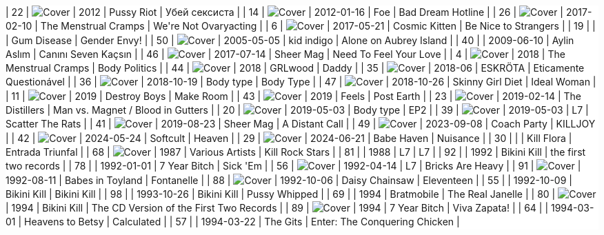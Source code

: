 | 22 | ![Cover](https://i.discogs.com/yP2aoMFSDYG7DlKGjsoMna9vb-jrBu2KqWHwUW1qel4/rs:fit/g:sm/q:40/h:150/w:150/czM6Ly9kaXNjb2dz/LWRhdGFiYXNlLWlt/YWdlcy9SLTUxMjU4/OTAtMTM4NTIwNzQy/OS0xNzUzLmpwZWc.jpeg) | 2012 | Pussy Riot | Убей сексиста |
| 14 | ![Cover](https://lastfm.freetls.fastly.net/i/u/34s/c41d88be543f44b4b6af1a2eec3fe757.png) | 2012-01-16 | Foe | Bad Dream Hotline |
| 26 | ![Cover](https://i.discogs.com/l5AZpAytQI4qKUoX2EG87dlwK0A6NkO1WI27stftDQ4/rs:fit/g:sm/q:40/h:150/w:150/czM6Ly9kaXNjb2dz/LWRhdGFiYXNlLWlt/YWdlcy9SLTI1NDE0/MDQyLTE2NzA1OTcw/NjUtMjAyOC5wbmc.jpeg) | 2017-02-10 | The Menstrual Cramps | We&#39;re Not Ovaryacting |
| 6 | ![Cover](https://i.discogs.com/IbRvku52O9wef3vOi3Hx732c9AxbfPw9DnAc5E9ZNFk/rs:fit/g:sm/q:40/h:150/w:150/czM6Ly9kaXNjb2dz/LWRhdGFiYXNlLWlt/YWdlcy9SLTEwNTc4/MDk1LTE1MDAyNDk4/MjItNDU2OC5qcGVn.jpeg) | 2017-05-21 | Cosmic Kitten | Be Nice to Strangers |
| 19 |  |  | Gum Disease | Gender Envy! |
| 50 | ![Cover](https://i.discogs.com/O7JUio_ivjZRRxgcuCRB5hUe9AhZaZMJ9mHo0frFtxA/rs:fit/g:sm/q:40/h:150/w:150/czM6Ly9kaXNjb2dz/LWRhdGFiYXNlLWlt/YWdlcy9SLTQ2OTMw/OC0xMTM2NzMyMDIz/LmdpZg.jpeg) | 2005-05-05 | kid indigo | Alone on Aubrey Island |
| 40 |  | 2009-06-10 | Aylin Aslım | Canını Seven Kaçsın |
| 46 | ![Cover](https://lastfm.freetls.fastly.net/i/u/34s/aabf1ab23a519dba57e10b6c7dbef340.png) | 2017-07-14 | Sheer Mag | Need To Feel Your Love |
| 4 | ![Cover](https://i.discogs.com/UkyaZX5rqT3XtiS3khZL1Mf_8p-OCOT1b2WqH35baaw/rs:fit/g:sm/q:40/h:150/w:150/czM6Ly9kaXNjb2dz/LWRhdGFiYXNlLWlt/YWdlcy9SLTEyNzU1/MTMwLTE1NDEzMzUw/NTctMTMzMC5qcGVn.jpeg) | 2018 | The Menstrual Cramps | Body Politics |
| 44 | ![Cover](https://lastfm.freetls.fastly.net/i/u/34s/d99dcb47f789c263714b9fbd0b16b0f4.png) | 2018 | GRLwood | Daddy |
| 35 | ![Cover](https://i.discogs.com/hhUKt17WVn19tRS7XGsLFrP0BGXIW0xMqt7fe5F6hW0/rs:fit/g:sm/q:40/h:150/w:150/czM6Ly9kaXNjb2dz/LWRhdGFiYXNlLWlt/YWdlcy9SLTE0MjUx/NDI1LTE1NzA3NTYy/NjktMjc1Ni5qcGVn.jpeg) | 2018-06 | ESKRÖTA | Eticamente Questionável |
| 36 | ![Cover](https://i.discogs.com/HP_ShWeP3eXVmjv41d931kYUzKsHH00SftTK9adxar8/rs:fit/g:sm/q:40/h:150/w:150/czM6Ly9kaXNjb2dz/LWRhdGFiYXNlLWlt/YWdlcy9SLTEzNTky/OTc3LTE1NTcxMzUw/NjAtMzU5OC5qcGVn.jpeg) | 2018-10-19 | Body type | Body Type |
| 47 | ![Cover](https://i.discogs.com/4PD2A2HzXseQY447WrXSj1PGewuvW1x15Wtuhv82qOI/rs:fit/g:sm/q:40/h:150/w:150/czM6Ly9kaXNjb2dz/LWRhdGFiYXNlLWlt/YWdlcy9SLTEyNzQw/ODg4LTE1NDEwNzM2/NjctOTEzMy5qcGVn.jpeg) | 2018-10-26 | Skinny Girl Diet | Ideal Woman |
| 11 | ![Cover](https://lastfm.freetls.fastly.net/i/u/34s/d126ec8e534cb59b1e64fa0df92c1dba.png) | 2019 | Destroy Boys | Make Room |
| 43 | ![Cover](https://i.discogs.com/dSBO0ZsGALdS4x8vpCcpat-UKGIXL9AtVyUUOJSckyM/rs:fit/g:sm/q:40/h:150/w:150/czM6Ly9kaXNjb2dz/LWRhdGFiYXNlLWlt/YWdlcy9SLTEzMTYy/MjY2LTE1NTE5OTEy/MTYtMjY3NC5qcGVn.jpeg) | 2019 | Feels | Post Earth |
| 23 | ![Cover](https://lastfm.freetls.fastly.net/i/u/34s/1447db5549c83d50684f7b70b7bd80c6.png) | 2019-02-14 | The Distillers | Man vs. Magnet &#x2F; Blood in Gutters |
| 20 | ![Cover](https://i.discogs.com/QCduKGnCsab43d3zGtSzOs9fjvYz75-ZiGFnXyN2_Jg/rs:fit/g:sm/q:40/h:150/w:150/czM6Ly9kaXNjb2dz/LWRhdGFiYXNlLWlt/YWdlcy9SLTEzNTkz/MTExLTE1NTcxMzc3/MzMtNjk0MC5qcGVn.jpeg) | 2019-05-03 | Body type | EP2 |
| 39 | ![Cover](https://lastfm.freetls.fastly.net/i/u/34s/6510fe5e863089d7c982765df3ccc6b1.png) | 2019-05-03 | L7 | Scatter The Rats |
| 41 | ![Cover](https://lastfm.freetls.fastly.net/i/u/34s/4811d91d1bb7669d1245afe429876174.png) | 2019-08-23 | Sheer Mag | A Distant Call |
| 49 | ![Cover](https://lastfm.freetls.fastly.net/i/u/34s/dfd9f8fee5b4739cbeb19135e88beac5.png) | 2023-09-08 | Coach Party | KILLJOY |
| 42 | ![Cover](https://lastfm.freetls.fastly.net/i/u/34s/9b561c5b1c0e71aa89790d3cff9a5e85.png) | 2024-05-24 | Softcult | Heaven |
| 29 | ![Cover](https://i.discogs.com/iGdggaqd4-G07lcMXUwDz7ZVdd6tkPrF0klxF2LHWxM/rs:fit/g:sm/q:40/h:150/w:150/czM6Ly9kaXNjb2dz/LWRhdGFiYXNlLWlt/YWdlcy9SLTMxMDk0/NzIwLTE3MTk3MjQ3/OTAtMzQwMy5qcGVn.jpeg) | 2024-06-21 | Babe Haven | Nuisance |
| 30 |  |  | Kill Flora | Entrada Triunfal |
| 68 | ![Cover](https://i.discogs.com/91dviHomhuUGo_DpsUbRJU82CNcftN3iBX-kMia5u1I/rs:fit/g:sm/q:40/h:150/w:150/czM6Ly9kaXNjb2dz/LWRhdGFiYXNlLWlt/YWdlcy9SLTExMjA2/ODctMTIxMTIyMTQ3/OC5qcGVn.jpeg) | 1987 | Various Artists | Kill Rock Stars |
| 81 |  | 1988 | L7 | L7 |
| 92 |  | 1992 | Bikini Kill | the first two records |
| 78 |  | 1992-01-01 | 7 Year Bitch | Sick &#39;Em |
| 56 | ![Cover](https://lastfm.freetls.fastly.net/i/u/34s/ffa75f10eb7c119cd98ebebe1f564556.png) | 1992-04-14 | L7 | Bricks Are Heavy |
| 91 | ![Cover](https://lastfm.freetls.fastly.net/i/u/34s/3781806e4d254b98898c16cb81d92048.png) | 1992-08-11 | Babes in Toyland | Fontanelle |
| 88 | ![Cover](https://i.discogs.com/SGh3SWl09aCEV_wYWC0i5Vz0E7YWMU9S6a0Yi3zI7V4/rs:fit/g:sm/q:40/h:150/w:150/czM6Ly9kaXNjb2dz/LWRhdGFiYXNlLWlt/YWdlcy9SLTQ2NDg3/My0xMzcxNzkzMjU3/LTQyNDUuanBlZw.jpeg) | 1992-10-06 | Daisy Chainsaw | Eleventeen |
| 55 |  | 1992-10-09 | Bikini Kill | Bikini Kill |
| 98 |  | 1993-10-26 | Bikini Kill | Pussy Whipped |
| 69 |  | 1994 | Bratmobile | The Real Janelle |
| 80 | ![Cover](https://i.discogs.com/KrfFP1wpn0tjY9DmDg0Agp1eJyJrVRzh_X_xjsbfJg0/rs:fit/g:sm/q:40/h:150/w:150/czM6Ly9kaXNjb2dz/LWRhdGFiYXNlLWlt/YWdlcy9SLTg4MDQ5/MC0xMTc1NzMzMzg1/LmpwZWc.jpeg) | 1994 | Bikini Kill | The CD Version of the First Two Records |
| 89 | ![Cover](https://i.discogs.com/1sL9q_wUy91PwhS3YWfL4YJ7czHUrwaBbThNLS_B4Lo/rs:fit/g:sm/q:40/h:150/w:150/czM6Ly9kaXNjb2dz/LWRhdGFiYXNlLWlt/YWdlcy9SLTE1NzU4/NDktMTI0NjcwMzc3/OC5qcGVn.jpeg) | 1994 | 7 Year Bitch | Viva Zapata! |
| 64 |  | 1994-03-01 | Heavens to Betsy | Calculated |
| 57 |  | 1994-03-22 | The Gits | Enter: The Conquering Chicken |